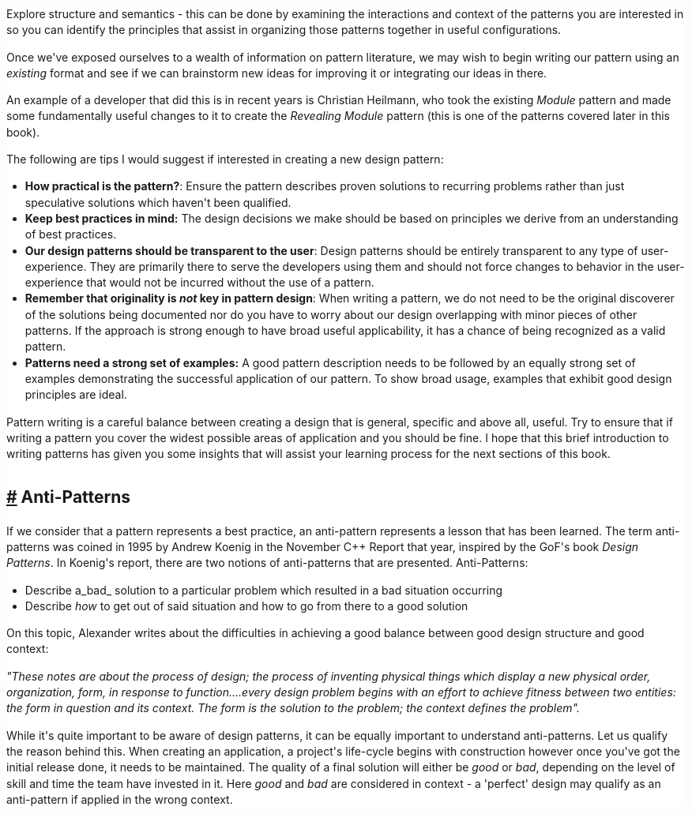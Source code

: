 Explore structure and semantics - this can be done by examining the interactions and context of the patterns you are interested in so you can identify the principles that assist in organizing those patterns together in useful configurations.

Once we've exposed ourselves to a wealth of information on pattern literature, we may wish to begin writing our pattern using an _existing_ format and see if we can brainstorm new ideas for improving it or integrating our ideas in there.

An example of a developer that did this is in recent years is Christian Heilmann, who took the existing _Module_ pattern and made some fundamentally useful changes to it to create the _Revealing Module_ pattern (this is one of the patterns covered later in this book).

The following are tips I would suggest if interested in creating a new design pattern:

- **How practical is the pattern?**: Ensure the pattern describes proven solutions to recurring problems rather than just speculative solutions which haven't been qualified.
- **Keep best practices in mind:** The design decisions we make should be based on principles we derive from an understanding of best practices.
- **Our design patterns should be transparent to the user**: Design patterns should be entirely transparent to any type of user-experience. They are primarily there to serve the developers using them and should not force changes to behavior in the user-experience that would not be incurred without the use of a pattern.
- **Remember that originality is _not_ key in pattern design**: When writing a pattern, we do not need to be the original discoverer of the solutions being documented nor do you have to worry about our design overlapping with minor pieces of other patterns. If the approach is strong enough to have broad useful applicability, it has a chance of being recognized as a valid pattern.
- **Patterns need a strong set of examples:** A good pattern description needs to be followed by an equally strong set of examples demonstrating the successful application of our pattern. To show broad usage, examples that exhibit good design principles are ideal.

Pattern writing is a careful balance between creating a design that is general, specific and above all, useful. Try to ensure that if writing a pattern you cover the widest possible areas of application and you should be fine. I hope that this brief introduction to writing patterns has given you some insights that will assist your learning process for the next sections of this book.

## [#](http://addyosmani.com/resources/essentialjsdesignpatterns/book/#antipatterns) Anti-Patterns

If we consider that a pattern represents a best practice, an anti-pattern represents a lesson that has been learned. The term anti-patterns was coined in 1995 by Andrew Koenig in the November C++ Report that year, inspired by the GoF's book _Design Patterns_. In Koenig's report, there are two notions of anti-patterns that are presented. Anti-Patterns:

- Describe a_bad_ solution to a particular problem which resulted in a bad situation occurring
- Describe _how_ to get out of said situation and how to go from there to a good solution

On this topic, Alexander writes about the difficulties in achieving a good balance between good design structure and good context:

_"These notes are about the process of design; the process of inventing physical things which display a new physical order, organization, form, in response to function....every design problem begins with an effort to achieve fitness between two entities: the form in question and its context. The form is the solution to the problem; the context defines the problem"._

While it's quite important to be aware of design patterns, it can be equally important to understand anti-patterns. Let us qualify the reason behind this. When creating an application, a project's life-cycle begins with construction however once you've got the initial release done, it needs to be maintained. The quality of a final solution will either be _good_ or _bad_, depending on the level of skill and time the team have invested in it. Here _good_ and _bad_ are considered in context - a 'perfect' design may qualify as an anti-pattern if applied in the wrong context.
